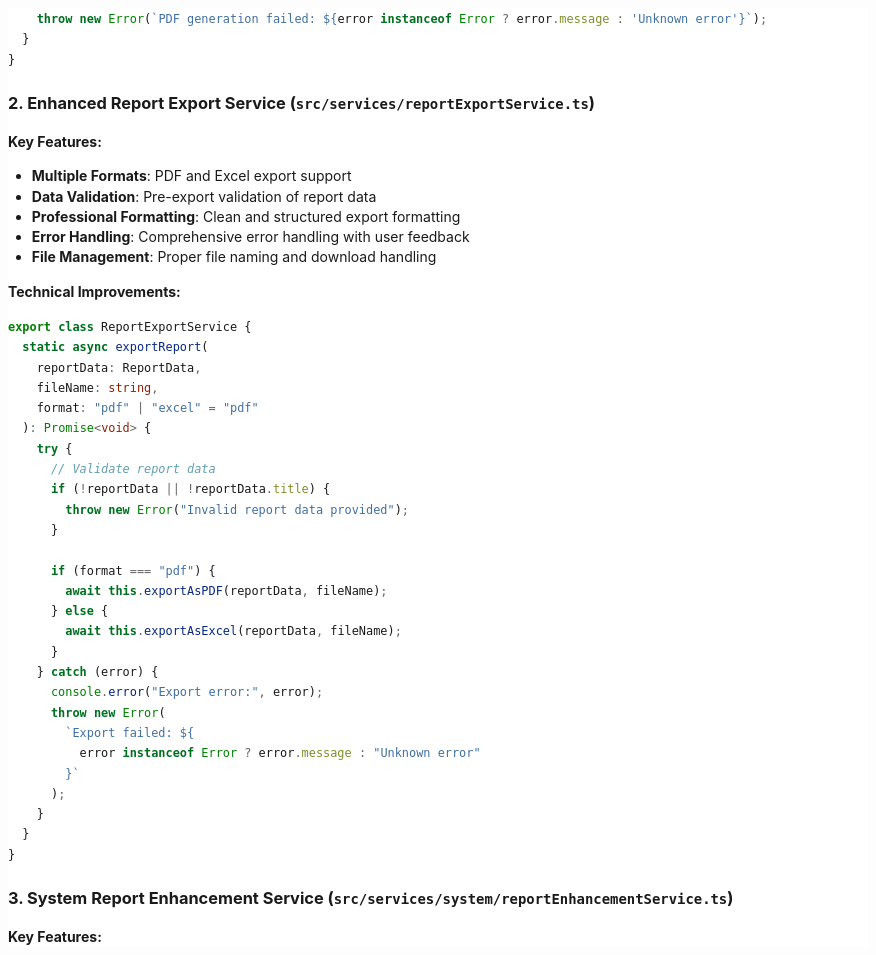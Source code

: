 ```typescript
    throw new Error(`PDF generation failed: ${error instanceof Error ? error.message : 'Unknown error'}`);
  }
}
```

### 2. Enhanced Report Export Service (`src/services/reportExportService.ts`)

**Key Features:**

- **Multiple Formats**: PDF and Excel export support
- **Data Validation**: Pre-export validation of report data
- **Professional Formatting**: Clean and structured export formatting
- **Error Handling**: Comprehensive error handling with user feedback
- **File Management**: Proper file naming and download handling

**Technical Improvements:**

```typescript
export class ReportExportService {
  static async exportReport(
    reportData: ReportData,
    fileName: string,
    format: "pdf" | "excel" = "pdf"
  ): Promise<void> {
    try {
      // Validate report data
      if (!reportData || !reportData.title) {
        throw new Error("Invalid report data provided");
      }

      if (format === "pdf") {
        await this.exportAsPDF(reportData, fileName);
      } else {
        await this.exportAsExcel(reportData, fileName);
      }
    } catch (error) {
      console.error("Export error:", error);
      throw new Error(
        `Export failed: ${
          error instanceof Error ? error.message : "Unknown error"
        }`
      );
    }
  }
}
```

### 3. System Report Enhancement Service (`src/services/system/reportEnhancementService.ts`)

**Key Features:**
